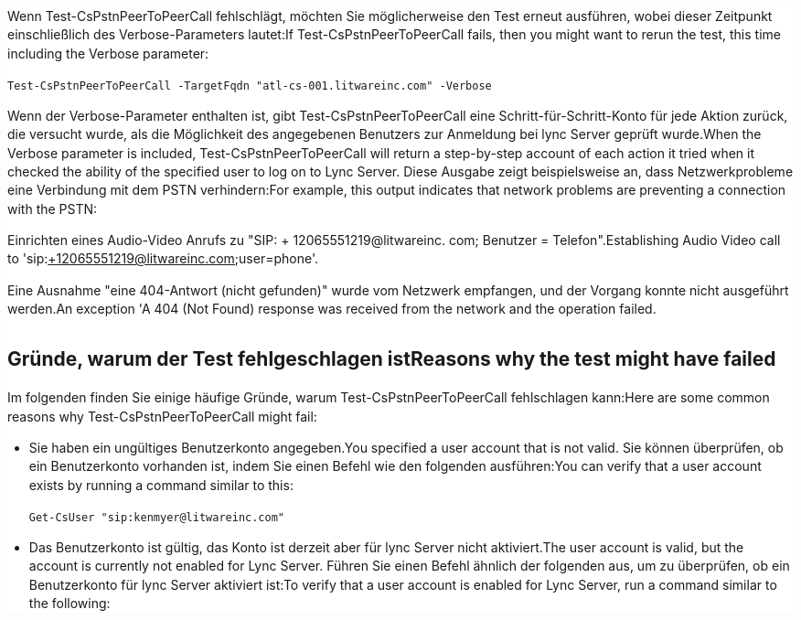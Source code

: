 <span data-ttu-id="38f34-147">Wenn Test-CsPstnPeerToPeerCall fehlschlägt, möchten Sie möglicherweise den Test erneut ausführen, wobei dieser Zeitpunkt einschließlich des Verbose-Parameters lautet:</span><span class="sxs-lookup"><span data-stu-id="38f34-147">If Test-CsPstnPeerToPeerCall fails, then you might want to rerun the test, this time including the Verbose parameter:</span></span>

    Test-CsPstnPeerToPeerCall -TargetFqdn "atl-cs-001.litwareinc.com" -Verbose

<span data-ttu-id="38f34-148">Wenn der Verbose-Parameter enthalten ist, gibt Test-CsPstnPeerToPeerCall eine Schritt-für-Schritt-Konto für jede Aktion zurück, die versucht wurde, als die Möglichkeit des angegebenen Benutzers zur Anmeldung bei lync Server geprüft wurde.</span><span class="sxs-lookup"><span data-stu-id="38f34-148">When the Verbose parameter is included, Test-CsPstnPeerToPeerCall will return a step-by-step account of each action it tried when it checked the ability of the specified user to log on to Lync Server.</span></span> <span data-ttu-id="38f34-149">Diese Ausgabe zeigt beispielsweise an, dass Netzwerkprobleme eine Verbindung mit dem PSTN verhindern:</span><span class="sxs-lookup"><span data-stu-id="38f34-149">For example, this output indicates that network problems are preventing a connection with the PSTN:</span></span>

<span data-ttu-id="38f34-150">Einrichten eines Audio-Video Anrufs zu "SIP: + 12065551219@litwareinc. com; Benutzer = Telefon".</span><span class="sxs-lookup"><span data-stu-id="38f34-150">Establishing Audio Video call to 'sip:+12065551219@litwareinc.com;user=phone'.</span></span>

<span data-ttu-id="38f34-151">Eine Ausnahme "eine 404-Antwort (nicht gefunden)" wurde vom Netzwerk empfangen, und der Vorgang konnte nicht ausgeführt werden.</span><span class="sxs-lookup"><span data-stu-id="38f34-151">An exception 'A 404 (Not Found) response was received from the network and the operation failed.</span></span>

</div>

<div>

## <a name="reasons-why-the-test-might-have-failed"></a><span data-ttu-id="38f34-152">Gründe, warum der Test fehlgeschlagen ist</span><span class="sxs-lookup"><span data-stu-id="38f34-152">Reasons why the test might have failed</span></span>

<span data-ttu-id="38f34-153">Im folgenden finden Sie einige häufige Gründe, warum Test-CsPstnPeerToPeerCall fehlschlagen kann:</span><span class="sxs-lookup"><span data-stu-id="38f34-153">Here are some common reasons why Test-CsPstnPeerToPeerCall might fail:</span></span>

  - <span data-ttu-id="38f34-154">Sie haben ein ungültiges Benutzerkonto angegeben.</span><span class="sxs-lookup"><span data-stu-id="38f34-154">You specified a user account that is not valid.</span></span> <span data-ttu-id="38f34-155">Sie können überprüfen, ob ein Benutzerkonto vorhanden ist, indem Sie einen Befehl wie den folgenden ausführen:</span><span class="sxs-lookup"><span data-stu-id="38f34-155">You can verify that a user account exists by running a command similar to this:</span></span>
    
        Get-CsUser "sip:kenmyer@litwareinc.com"

  - <span data-ttu-id="38f34-156">Das Benutzerkonto ist gültig, das Konto ist derzeit aber für lync Server nicht aktiviert.</span><span class="sxs-lookup"><span data-stu-id="38f34-156">The user account is valid, but the account is currently not enabled for Lync Server.</span></span> <span data-ttu-id="38f34-157">Führen Sie einen Befehl ähnlich der folgenden aus, um zu überprüfen, ob ein Benutzerkonto für lync Server aktiviert ist:</span><span class="sxs-lookup"><span data-stu-id="38f34-157">To verify that a user account is enabled for Lync Server, run a command similar to the following:</span></span>
    